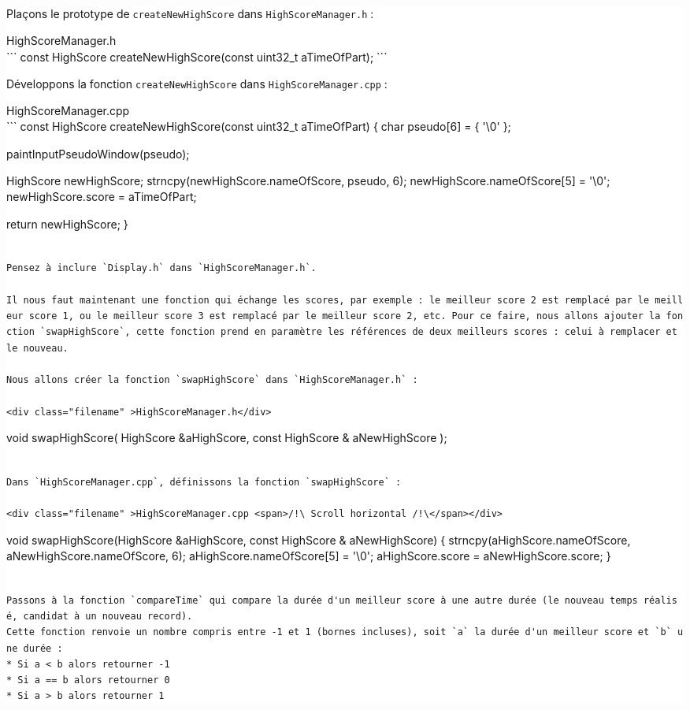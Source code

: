 Plaçons le prototype de `createNewHighScore` dans `HighScoreManager.h` :

<div class="filename" >HighScoreManager.h</div>
```
const HighScore createNewHighScore(const uint32_t aTimeOfPart);
```

Développons la fonction `createNewHighScore` dans `HighScoreManager.cpp` :

<div class="filename" >HighScoreManager.cpp</div>
```
const HighScore createNewHighScore(const uint32_t aTimeOfPart) {
  char pseudo[6] = { '\0' };
  
  paintInputPseudoWindow(pseudo);

  HighScore newHighScore;
  strncpy(newHighScore.nameOfScore, pseudo, 6);
  newHighScore.nameOfScore[5] = '\0';
  newHighScore.score = aTimeOfPart;

  return newHighScore;
}
```

Pensez à inclure `Display.h` dans `HighScoreManager.h`.

Il nous faut maintenant une fonction qui échange les scores, par exemple : le meilleur score 2 est remplacé par le meilleur score 1, ou le meilleur score 3 est remplacé par le meilleur score 2, etc. Pour ce faire, nous allons ajouter la fonction `swapHighScore`, cette fonction prend en paramètre les références de deux meilleurs scores : celui à remplacer et le nouveau.

Nous allons créer la fonction `swapHighScore` dans `HighScoreManager.h` :

<div class="filename" >HighScoreManager.h</div>
```
void swapHighScore(
  HighScore &aHighScore, 
  const HighScore & aNewHighScore
);
```

Dans `HighScoreManager.cpp`, définissons la fonction `swapHighScore` :

<div class="filename" >HighScoreManager.cpp <span>/!\ Scroll horizontal /!\</span></div>
```
void swapHighScore(HighScore &aHighScore, const HighScore & aNewHighScore) {
  strncpy(aHighScore.nameOfScore, aNewHighScore.nameOfScore, 6);
  aHighScore.nameOfScore[5] = '\0';
  aHighScore.score = aNewHighScore.score;
}
```

Passons à la fonction `compareTime` qui compare la durée d'un meilleur score à une autre durée (le nouveau temps réalisé, candidat à un nouveau record).
Cette fonction renvoie un nombre compris entre -1 et 1 (bornes incluses), soit `a` la durée d'un meilleur score et `b` une durée :
* Si a < b alors retourner -1
* Si a == b alors retourner 0
* Si a > b alors retourner 1
